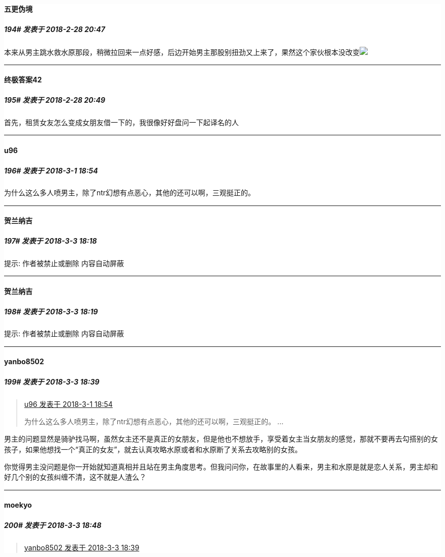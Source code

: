 ####  五更伪境  
##### 194#       发表于 2018-2-28 20:47

本来从男主跳水救水原那段，稍微拉回来一点好感，后边开始男主那股别扭劲又上来了，果然这个家伙根本没改变<img src="https://static.saraba1st.com/image/smiley/face2017/169.gif" referrerpolicy="no-referrer">

*****

####  终极答案42  
##### 195#       发表于 2018-2-28 20:49

首先，租赁女友怎么变成女朋友借一下的，我很像好好盘问一下起译名的人

*****

####  u96  
##### 196#       发表于 2018-3-1 18:54

为什么这么多人喷男主，除了ntr幻想有点恶心，其他的还可以啊，三观挺正的。

*****

####  贺兰纳吉  
##### 197#       发表于 2018-3-3 18:18

提示: 作者被禁止或删除 内容自动屏蔽

*****

####  贺兰纳吉  
##### 198#       发表于 2018-3-3 18:19

提示: 作者被禁止或删除 内容自动屏蔽

*****

####  yanbo8502  
##### 199#       发表于 2018-3-3 18:39

<blockquote><a href="httphttps://bbs.saraba1st.com/2b/forum.php?mod=redirect&amp;goto=findpost&amp;pid=38710163&amp;ptid=1531866" target="_blank">u96 发表于 2018-3-1 18:54</a>

为什么这么多人喷男主，除了ntr幻想有点恶心，其他的还可以啊，三观挺正的。 ...</blockquote>
男主的问题显然是骑驴找马啊，虽然女主还不是真正的女朋友，但是他也不想放手，享受着女主当女朋友的感觉，那就不要再去勾搭别的女孩子，如果他想找一个“真正的女友”，就去认真攻略水原或者和水原断了关系去攻略别的女孩。

你觉得男主没问题是你一开始就知道真相并且站在男主角度思考。但我问问你，在故事里的人看来，男主和水原是就是恋人关系，男主却和好几个别的女孩纠缠不清，这不就是人渣么？

*****

####  moekyo  
##### 200#       发表于 2018-3-3 18:48

<blockquote><a href="httphttps://bbs.saraba1st.com/2b/forum.php?mod=redirect&amp;goto=findpost&amp;pid=38729693&amp;ptid=1531866" target="_blank">yanbo8502 发表于 2018-3-3 18:39</a>
